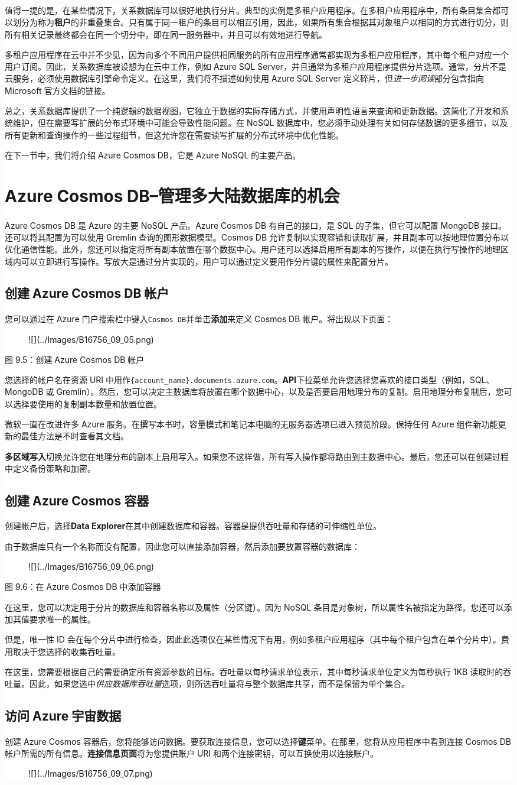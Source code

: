 值得一提的是，在某些情况下，关系数据库可以很好地执行分片。典型的实例是多租户应用程序。在多租户应用程序中，所有条目集合都可以划分为称为**租户**的非重叠集合。只有属于同一租户的条目可以相互引用，因此，如果所有集合根据其对象租户以相同的方式进行切分，则所有相关记录最终都会在同一个切分中，即在同一服务器中，并且可以有效地进行导航。

多租户应用程序在云中并不少见，因为向多个不同用户提供相同服务的所有应用程序通常都实现为多租户应用程序，其中每个租户对应一个用户订阅。因此，关系数据库被设想为在云中工作，例如 Azure SQL Server，并且通常为多租户应用程序提供分片选项。通常，分片不是云服务，必须使用数据库引擎命令定义。在这里，我们将不描述如何使用 Azure SQL Server 定义碎片，但*进一步阅读*部分包含指向 Microsoft 官方文档的链接。

总之，关系数据库提供了一个纯逻辑的数据视图，它独立于数据的实际存储方式，并使用声明性语言来查询和更新数据。这简化了开发和系统维护，但在需要写扩展的分布式环境中可能会导致性能问题。在 NoSQL 数据库中，您必须手动处理有关如何存储数据的更多细节，以及所有更新和查询操作的一些过程细节，但这允许您在需要读写扩展的分布式环境中优化性能。

在下一节中，我们将介绍 Azure Cosmos DB，它是 Azure NoSQL 的主要产品。

# Azure Cosmos DB–管理多大陆数据库的机会

Azure Cosmos DB 是 Azure 的主要 NoSQL 产品。Azure Cosmos DB 有自己的接口，是 SQL 的子集，但它可以配置 MongoDB 接口。还可以将其配置为可以使用 Gremlin 查询的图形数据模型。Cosmos DB 允许复制以实现容错和读取扩展，并且副本可以按地理位置分布以优化通信性能。此外，您还可以指定将所有副本放置在哪个数据中心。用户还可以选择启用所有副本的写操作，以便在执行写操作的地理区域内可以立即进行写操作。写放大是通过分片实现的，用户可以通过定义要用作分片键的属性来配置分片。

## 创建 Azure Cosmos DB 帐户

您可以通过在 Azure 门户搜索栏中键入`Cosmos DB`并单击**添加**来定义 Cosmos DB 帐户。将出现以下页面：

<figure class="mediaobject">![](../Images/B16756_09_05.png)</figure>

图 9.5：创建 Azure Cosmos DB 帐户

您选择的帐户名在资源 URI 中用作`{account_name}.documents.azure.com`。**API**下拉菜单允许您选择您喜欢的接口类型（例如，SQL、MongoDB 或 Gremlin）。然后，您可以决定主数据库将放置在哪个数据中心，以及是否要启用地理分布的复制。启用地理分布复制后，您可以选择要使用的复制副本数量和放置位置。

微软一直在改进许多 Azure 服务。在撰写本书时，容量模式和笔记本电脑的无服务器选项已进入预览阶段。保持任何 Azure 组件新功能更新的最佳方法是不时查看其文档。

**多区域写入**切换允许您在地理分布的副本上启用写入。如果您不这样做，所有写入操作都将路由到主数据中心。最后，您还可以在创建过程中定义备份策略和加密。

## 创建 Azure Cosmos 容器

创建帐户后，选择**Data Explorer**在其中创建数据库和容器。容器是提供吞吐量和存储的可伸缩性单位。

由于数据库只有一个名称而没有配置，因此您可以直接添加容器，然后添加要放置容器的数据库：

<figure class="mediaobject">![](../Images/B16756_09_06.png)</figure>

图 9.6：在 Azure Cosmos DB 中添加容器

在这里，您可以决定用于分片的数据库和容器名称以及属性（分区键）。因为 NoSQL 条目是对象树，所以属性名被指定为路径。您还可以添加其值要求唯一的属性。

但是，唯一性 ID 会在每个分片中进行检查，因此此选项仅在某些情况下有用，例如多租户应用程序（其中每个租户包含在单个分片中）。费用取决于您选择的收集吞吐量。

在这里，您需要根据自己的需要确定所有资源参数的目标。吞吐量以每秒请求单位表示，其中每秒请求单位定义为每秒执行 1KB 读取时的吞吐量。因此，如果您选中*供应数据库吞吐量*选项，则所选吞吐量将与整个数据库共享，而不是保留为单个集合。

## 访问 Azure 宇宙数据

创建 Azure Cosmos 容器后，您将能够访问数据。要获取连接信息，您可以选择**键**菜单。在那里，您将从应用程序中看到连接 Cosmos DB 帐户所需的所有信息。**连接信息页面**将为您提供账户 URI 和两个连接密钥，可以互换使用以连接账户。

<figure class="mediaobject">![](../Images/B16756_09_07.png)</figure>

